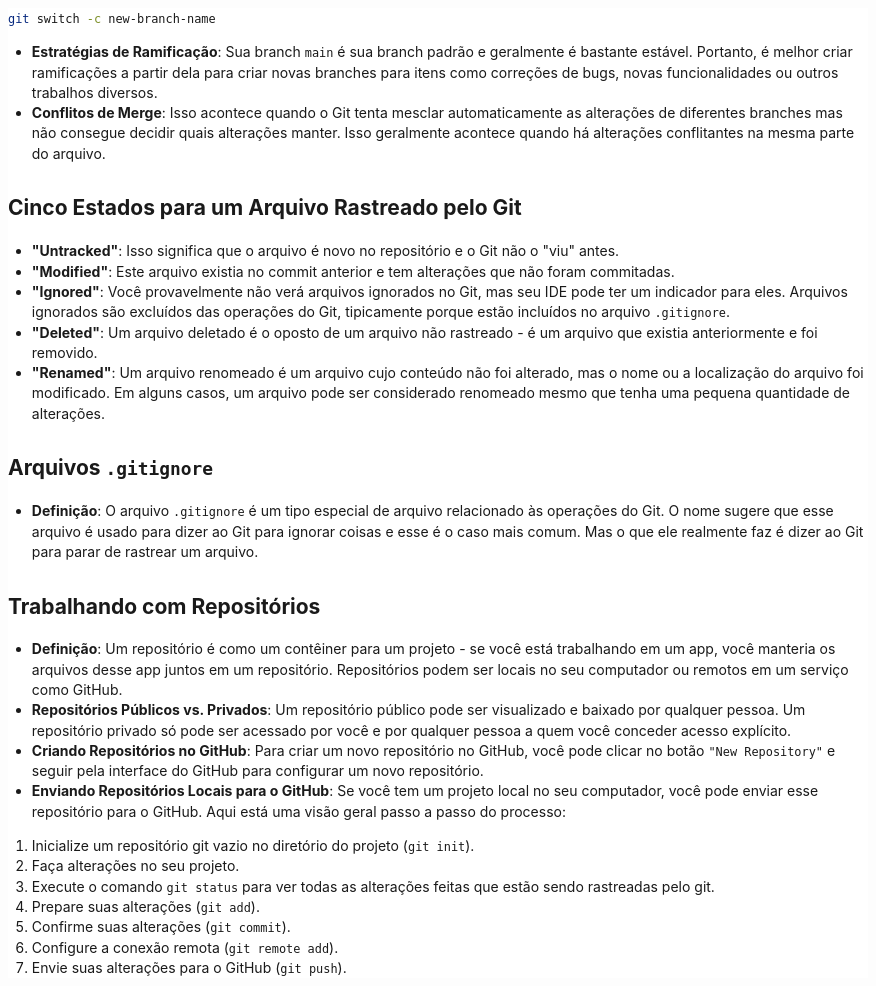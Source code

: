 ```sh
git switch -c new-branch-name
```

- **Estratégias de Ramificação**: Sua branch `main` é sua branch padrão e geralmente é bastante estável. Portanto, é melhor criar ramificações a partir dela para criar novas branches para itens como correções de bugs, novas funcionalidades ou outros trabalhos diversos. 
- **Conflitos de Merge**: Isso acontece quando o Git tenta mesclar automaticamente as alterações de diferentes branches mas não consegue decidir quais alterações manter. Isso geralmente acontece quando há alterações conflitantes na mesma parte do arquivo. 

## Cinco Estados para um Arquivo Rastreado pelo Git

- **"Untracked"**: Isso significa que o arquivo é novo no repositório e o Git não o "viu" antes.
- **"Modified"**: Este arquivo existia no commit anterior e tem alterações que não foram commitadas.
- **"Ignored"**: Você provavelmente não verá arquivos ignorados no Git, mas seu IDE pode ter um indicador para eles. Arquivos ignorados são excluídos das operações do Git, tipicamente porque estão incluídos no arquivo `.gitignore`.
- **"Deleted"**: Um arquivo deletado é o oposto de um arquivo não rastreado - é um arquivo que existia anteriormente e foi removido.
- **"Renamed"**: Um arquivo renomeado é um arquivo cujo conteúdo não foi alterado, mas o nome ou a localização do arquivo foi modificado. Em alguns casos, um arquivo pode ser considerado renomeado mesmo que tenha uma pequena quantidade de alterações.

## Arquivos `.gitignore`

- **Definição**: O arquivo `.gitignore` é um tipo especial de arquivo relacionado às operações do Git. O nome sugere que esse arquivo é usado para dizer ao Git para ignorar coisas e esse é o caso mais comum. Mas o que ele realmente faz é dizer ao Git para parar de rastrear um arquivo.

## Trabalhando com Repositórios

- **Definição**: Um repositório é como um contêiner para um projeto - se você está trabalhando em um app, você manteria os arquivos desse app juntos em um repositório. Repositórios podem ser locais no seu computador ou remotos em um serviço como GitHub. 
- **Repositórios Públicos vs. Privados**: Um repositório público pode ser visualizado e baixado por qualquer pessoa. Um repositório privado só pode ser acessado por você e por qualquer pessoa a quem você conceder acesso explícito.
- **Criando Repositórios no GitHub**: Para criar um novo repositório no GitHub, você pode clicar no botão `"New Repository"` e seguir pela interface do GitHub para configurar um novo repositório.
- **Enviando Repositórios Locais para o GitHub**: Se você tem um projeto local no seu computador, você pode enviar esse repositório para o GitHub. Aqui está uma visão geral passo a passo do processo:

1. Inicialize um repositório git vazio no diretório do projeto (`git init`).
2. Faça alterações no seu projeto.
3. Execute o comando `git status` para ver todas as alterações feitas que estão sendo rastreadas pelo git.
4. Prepare suas alterações (`git add`).
5. Confirme suas alterações (`git commit`).
6. Configure a conexão remota (`git remote add`).
7. Envie suas alterações para o GitHub (`git push`).

